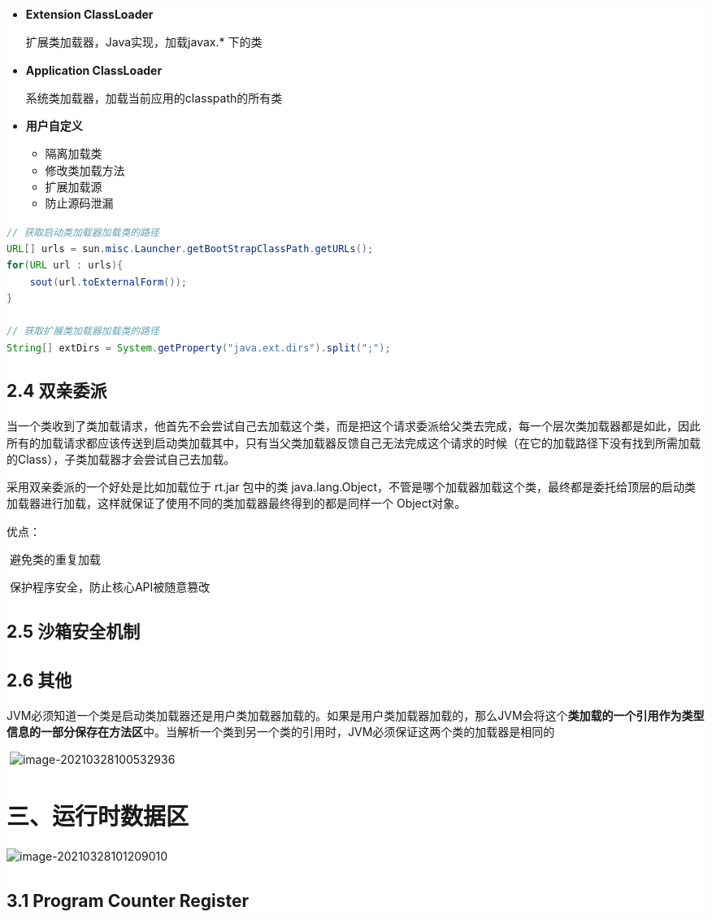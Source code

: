 - **Extension ClassLoader**  

  扩展类加载器，Java实现，加载javax.* 下的类

- **Application ClassLoader**

  系统类加载器，加载当前应用的classpath的所有类

- **用户自定义**
  - 隔离加载类
  - 修改类加载方法
  - 扩展加载源
  - 防止源码泄漏

```java
// 获取启动类加载器加载类的路径
URL[] urls = sun.misc.Launcher.getBootStrapClassPath.getURLs();
for(URL url : urls){
    sout(url.toExternalForm());
}

// 获取扩展类加载器加载类的路径
String[] extDirs = System.getProperty("java.ext.dirs").split(";");

```

## 2.4 双亲委派

当一个类收到了类加载请求，他首先不会尝试自己去加载这个类，而是把这个请求委派给父类去完成，每一个层次类加载器都是如此，因此所有的加载请求都应该传送到启动类加载其中，只有当父类加载器反馈自己无法完成这个请求的时候（在它的加载路径下没有找到所需加载的Class），子类加载器才会尝试自己去加载。

采用双亲委派的一个好处是比如加载位于 rt.jar 包中的类 java.lang.Object，不管是哪个加载器加载这个类，最终都是委托给顶层的启动类加载器进行加载，这样就保证了使用不同的类加载器最终得到的都是同样一个 Object对象。

优点：

​	避免类的重复加载

​	保护程序安全，防止核心API被随意篡改  

## 2.5  沙箱安全机制

## 2.6 其他

​	JVM必须知道一个类是启动类加载器还是用户类加载器加载的。如果是用户类加载器加载的，那么JVM会将这个**类加载的一个引用作为类型信息的一部分保存在方法区**中。当解析一个类到另一个类的引用时，JVM必须保证这两个类的加载器是相同的

​	![image-20210328100532936](D:\myself\springboot-example\文档\typora\images\jvm13.png)

# 三、运行时数据区

![image-20210328101209010](D:\myself\springboot-example\文档\typora\images\jvm14.png)

## 3.1 Program Counter Register
